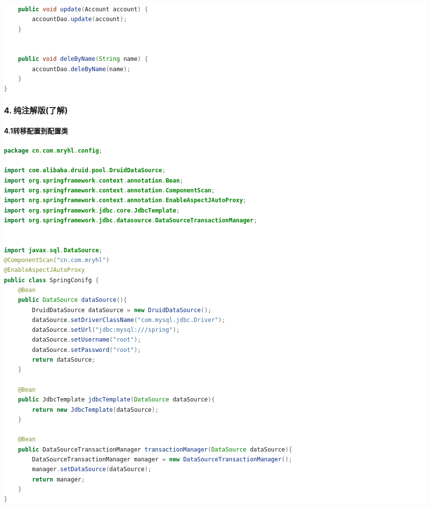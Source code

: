 ```java
    public void update(Account account) {
        accountDao.update(account);
    }


    public void deleByName(String name) {
        accountDao.deleByName(name);
    }
}
```

 

### 4. 纯注解版(了解)

#### 4.1转移配置到配置类

```java
package cn.com.mryhl.config;

import com.alibaba.druid.pool.DruidDataSource;
import org.springframework.context.annotation.Bean;
import org.springframework.context.annotation.ComponentScan;
import org.springframework.context.annotation.EnableAspectJAutoProxy;
import org.springframework.jdbc.core.JdbcTemplate;
import org.springframework.jdbc.datasource.DataSourceTransactionManager;


import javax.sql.DataSource;
@ComponentScan("cn.com.mryhl")
@EnableAspectJAutoProxy
public class SpringConifg {
    @Bean
    public DataSource dataSource(){
        DruidDataSource dataSource = new DruidDataSource();
        dataSource.setDriverClassName("com.mysql.jdbc.Driver");
        dataSource.setUrl("jdbc:mysql:///spring");
        dataSource.setUsername("root");
        dataSource.setPassword("root");
        return dataSource;
    }

    @Bean
    public JdbcTemplate jdbcTemplate(DataSource dataSource){
        return new JdbcTemplate(dataSource);
    }

    @Bean
    public DataSourceTransactionManager transactionManager(DataSource dataSource){
        DataSourceTransactionManager manager = new DataSourceTransactionManager();
        manager.setDataSource(dataSource);
        return manager;
    }
}
```
